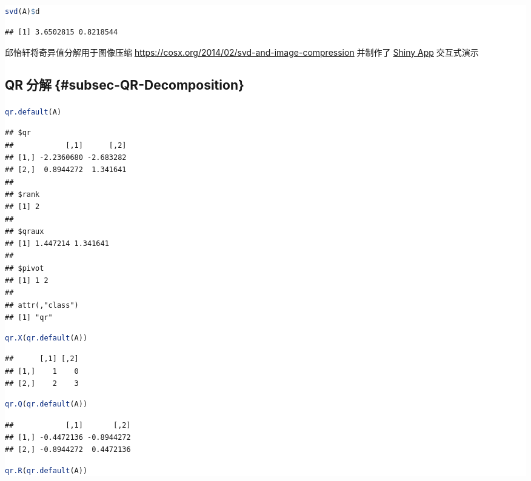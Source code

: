 ```r
svd(A)$d
```

```
## [1] 3.6502815 0.8218544
```

邱怡轩将奇异值分解用于图像压缩 <https://cosx.org/2014/02/svd-and-image-compression> 并制作了 [Shiny App](https://yihui.shinyapps.io/imgsvd/) 交互式演示

## QR 分解 {#subsec-QR-Decomposition}


```r
qr.default(A)
```

```
## $qr
##            [,1]      [,2]
## [1,] -2.2360680 -2.683282
## [2,]  0.8944272  1.341641
## 
## $rank
## [1] 2
## 
## $qraux
## [1] 1.447214 1.341641
## 
## $pivot
## [1] 1 2
## 
## attr(,"class")
## [1] "qr"
```

```r
qr.X(qr.default(A))
```

```
##      [,1] [,2]
## [1,]    1    0
## [2,]    2    3
```

```r
qr.Q(qr.default(A))
```

```
##            [,1]       [,2]
## [1,] -0.4472136 -0.8944272
## [2,] -0.8944272  0.4472136
```

```r
qr.R(qr.default(A))
```


[^qr-stan]: https://mc-stan.org/users/documentation/case-studies/qr_regression.html